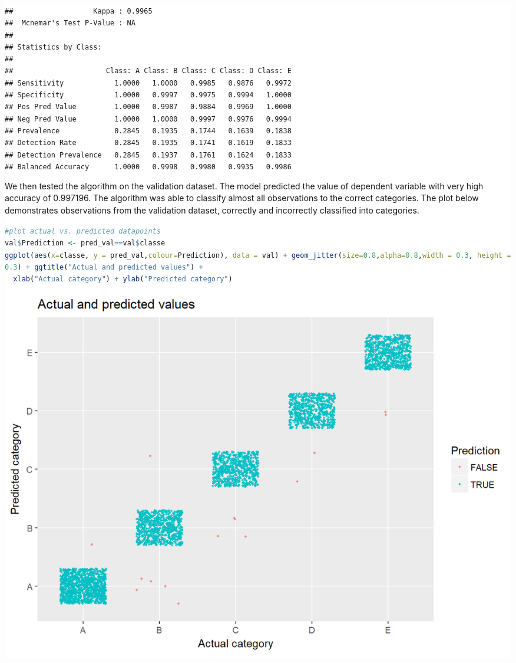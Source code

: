 ```
##                   Kappa : 0.9965         
##  Mcnemar's Test P-Value : NA             
## 
## Statistics by Class:
## 
##                      Class: A Class: B Class: C Class: D Class: E
## Sensitivity            1.0000   1.0000   0.9985   0.9876   0.9972
## Specificity            1.0000   0.9997   0.9975   0.9994   1.0000
## Pos Pred Value         1.0000   0.9987   0.9884   0.9969   1.0000
## Neg Pred Value         1.0000   1.0000   0.9997   0.9976   0.9994
## Prevalence             0.2845   0.1935   0.1744   0.1639   0.1838
## Detection Rate         0.2845   0.1935   0.1741   0.1619   0.1833
## Detection Prevalence   0.2845   0.1937   0.1761   0.1624   0.1833
## Balanced Accuracy      1.0000   0.9998   0.9980   0.9935   0.9986
```

We then tested the algorithm on the validation dataset. The model predicted the value of dependent variable with very high accuracy of 0.997196. The algorithm was able to classify almost all observations to the correct categories. The plot below demonstrates observations from the validation dataset, correctly and incorrectly classified into categories.


```r
#plot actual vs. predicted datapoints
val$Prediction <- pred_val==val$classe
ggplot(aes(x=classe, y = pred_val,colour=Prediction), data = val) + geom_jitter(size=0.8,alpha=0.8,width = 0.3, height = 0.3) + ggtitle("Actual and predicted values") +
  xlab("Actual category") + ylab("Predicted category")
```

![](index_files/figure-html/plotfit-1.png)
